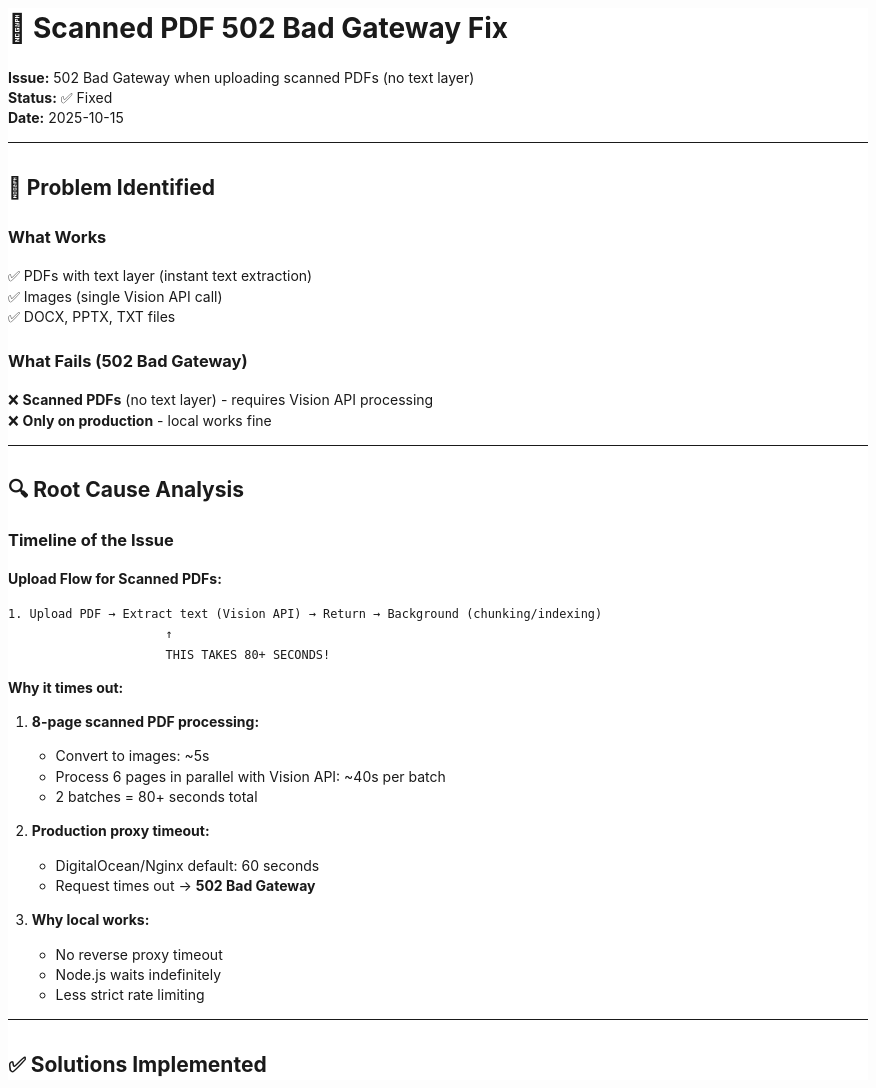 # 🔧 Scanned PDF 502 Bad Gateway Fix

**Issue:** 502 Bad Gateway when uploading scanned PDFs (no text layer)  
**Status:** ✅ Fixed  
**Date:** 2025-10-15

---

## 🐛 Problem Identified

### What Works
✅ PDFs with text layer (instant text extraction)  
✅ Images (single Vision API call)  
✅ DOCX, PPTX, TXT files  

### What Fails (502 Bad Gateway)
❌ **Scanned PDFs** (no text layer) - requires Vision API processing  
❌ **Only on production** - local works fine

---

## 🔍 Root Cause Analysis

### Timeline of the Issue

**Upload Flow for Scanned PDFs:**
```
1. Upload PDF → Extract text (Vision API) → Return → Background (chunking/indexing)
                      ↑
                      THIS TAKES 80+ SECONDS!
```

**Why it times out:**

1. **8-page scanned PDF processing:**
   - Convert to images: ~5s
   - Process 6 pages in parallel with Vision API: ~40s per batch
   - 2 batches = 80+ seconds total

2. **Production proxy timeout:**
   - DigitalOcean/Nginx default: 60 seconds
   - Request times out → **502 Bad Gateway**

3. **Why local works:**
   - No reverse proxy timeout
   - Node.js waits indefinitely
   - Less strict rate limiting

---

## ✅ Solutions Implemented
